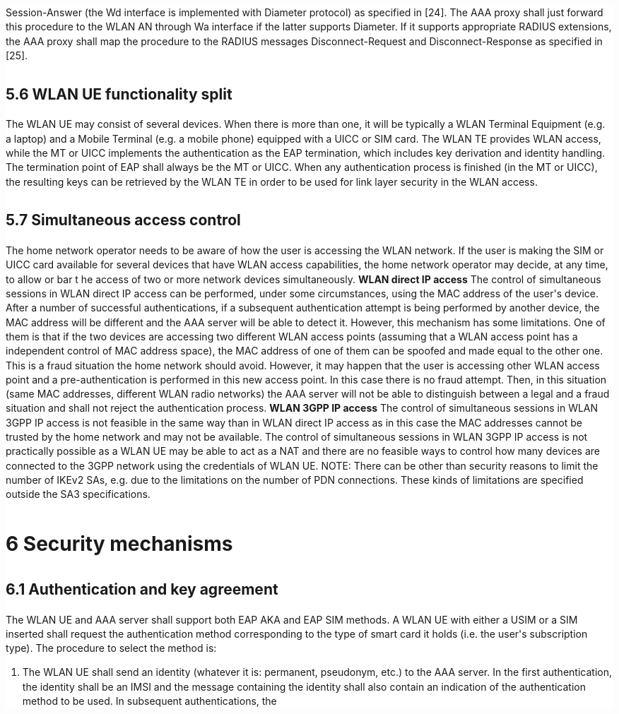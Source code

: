 Session-Answer (the Wd interface is implemented with Diameter protocol) as
specified in [24]. The AAA proxy shall just forward this procedure to the WLAN
AN through Wa interface if the latter supports Diameter. If it supports
appropriate RADIUS extensions, the AAA proxy shall map the procedure to the
RADIUS messages Disconnect-Request and Disconnect-Response as specified in
[25].
## 5.6 WLAN UE functionality split
The WLAN UE may consist of several devices. When there is more than one, it
will be typically a WLAN Terminal Equipment (e.g. a laptop) and a Mobile
Terminal (e.g. a mobile phone) equipped with a UICC or SIM card.
The WLAN TE provides WLAN access, while the MT or UICC implements the
authentication as the EAP termination, which includes key derivation and
identity handling. The termination point of EAP shall always be the MT or
UICC. When any authentication process is finished (in the MT or UICC), the
resulting keys can be retrieved by the WLAN TE in order to be used for link
layer security in the WLAN access.
## 5.7 Simultaneous access control
The home network operator needs to be aware of how the user is accessing the
WLAN network. If the user is making the SIM or UICC card available for several
devices that have WLAN access capabilities, the home network operator may
decide, at any time, to allow or bar t he access of two or more network
devices simultaneously.
**WLAN direct IP access**
The control of simultaneous sessions in WLAN direct IP access can be
performed, under some circumstances, using the MAC address of the user's
device. After a number of successful authentications, if a subsequent
authentication attempt is being performed by another device, the MAC address
will be different and the AAA server will be able to detect it. However, this
mechanism has some limitations. One of them is that if the two devices are
accessing two different WLAN access points (assuming that a WLAN access point
has a independent control of MAC address space), the MAC address of one of
them can be spoofed and made equal to the other one. This is a fraud situation
the home network should avoid. However, it may happen that the user is
accessing other WLAN access point and a pre-authentication is performed in
this new access point. In this case there is no fraud attempt. Then, in this
situation (same MAC addresses, different WLAN radio networks) the AAA server
will not be able to distinguish between a legal and a fraud situation and
shall not reject the authentication process.
**WLAN 3GPP IP access**
The control of simultaneous sessions in WLAN 3GPP IP access is not feasible in
the same way than in WLAN direct IP access as in this case the MAC addresses
cannot be trusted by the home network and may not be available. The control of
simultaneous sessions in WLAN 3GPP IP access is not practically possible as a
WLAN UE may be able to act as a NAT and there are no feasible ways to control
how many devices are connected to the 3GPP network using the credentials of
WLAN UE.
NOTE: There can be other than security reasons to limit the number of IKEv2
SAs, e.g. due to the limitations on the number of PDN connections. These kinds
of limitations are specified outside the SA3 specifications.
# 6 Security mechanisms
## 6.1 Authentication and key agreement
The WLAN UE and AAA server shall support both EAP AKA and EAP SIM methods. A
WLAN UE with either a USIM or a SIM inserted shall request the authentication
method corresponding to the type of smart card it holds (i.e. the user\'s
subscription type). The procedure to select the method is:
1) The WLAN UE shall send an identity (whatever it is: permanent, pseudonym,
etc.) to the AAA server. In the first authentication, the identity shall be an
IMSI and the message containing the identity shall also contain an indication
of the authentication method to be used. In subsequent authentications, the